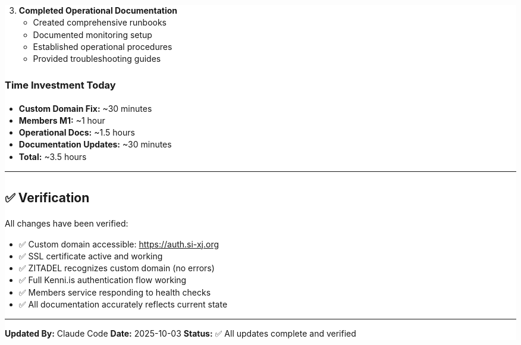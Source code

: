 3. **Completed Operational Documentation**
   - Created comprehensive runbooks
   - Documented monitoring setup
   - Established operational procedures
   - Provided troubleshooting guides

### Time Investment Today

- **Custom Domain Fix:** ~30 minutes
- **Members M1:** ~1 hour
- **Operational Docs:** ~1.5 hours
- **Documentation Updates:** ~30 minutes
- **Total:** ~3.5 hours

---

## ✅ Verification

All changes have been verified:

- ✅ Custom domain accessible: https://auth.si-xj.org
- ✅ SSL certificate active and working
- ✅ ZITADEL recognizes custom domain (no errors)
- ✅ Full Kenni.is authentication flow working
- ✅ Members service responding to health checks
- ✅ All documentation accurately reflects current state

---

**Updated By:** Claude Code
**Date:** 2025-10-03
**Status:** ✅ All updates complete and verified
